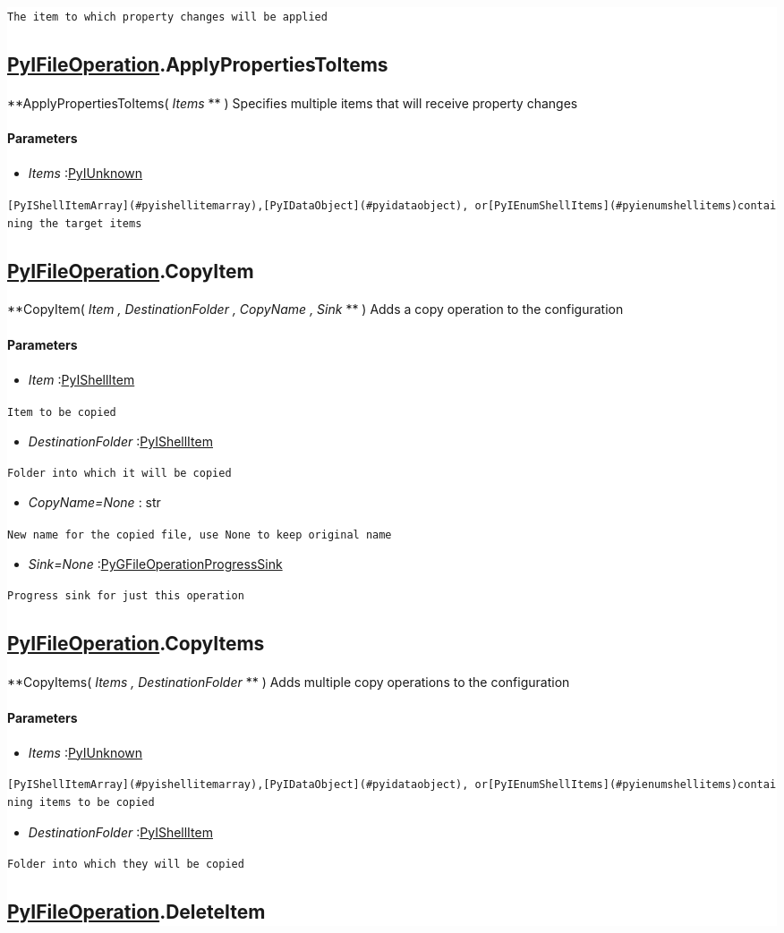    The item to which property changes will be applied

## [PyIFileOperation](#pyifileoperation)\.ApplyPropertiesToItems

 **ApplyPropertiesToItems\( *Items* ** \)
Specifies multiple items that will receive property changes

#### Parameters


  -  *Items* :[PyIUnknown](#pyiunknown)

    [PyIShellItemArray](#pyishellitemarray),[PyIDataObject](#pyidataobject), or[PyIEnumShellItems](#pyienumshellitems)containing the target items

## [PyIFileOperation](#pyifileoperation)\.CopyItem

 **CopyItem\( *Item*  *, DestinationFolder*  *, CopyName*  *, Sink* ** \)
Adds a copy operation to the configuration

#### Parameters


  -  *Item* :[PyIShellItem](#pyishellitem)

    Item to be copied

  -  *DestinationFolder* :[PyIShellItem](#pyishellitem)

    Folder into which it will be copied

  -  *CopyName\=None* : str

    New name for the copied file, use None to keep original name

  -  *Sink\=None* :[PyGFileOperationProgressSink](#pygfileoperationprogresssink)

    Progress sink for just this operation

## [PyIFileOperation](#pyifileoperation)\.CopyItems

 **CopyItems\( *Items*  *, DestinationFolder* ** \)
Adds multiple copy operations to the configuration

#### Parameters


  -  *Items* :[PyIUnknown](#pyiunknown)

    [PyIShellItemArray](#pyishellitemarray),[PyIDataObject](#pyidataobject), or[PyIEnumShellItems](#pyienumshellitems)containing items to be copied

  -  *DestinationFolder* :[PyIShellItem](#pyishellitem)

    Folder into which they will be copied

## [PyIFileOperation](#pyifileoperation)\.DeleteItem

